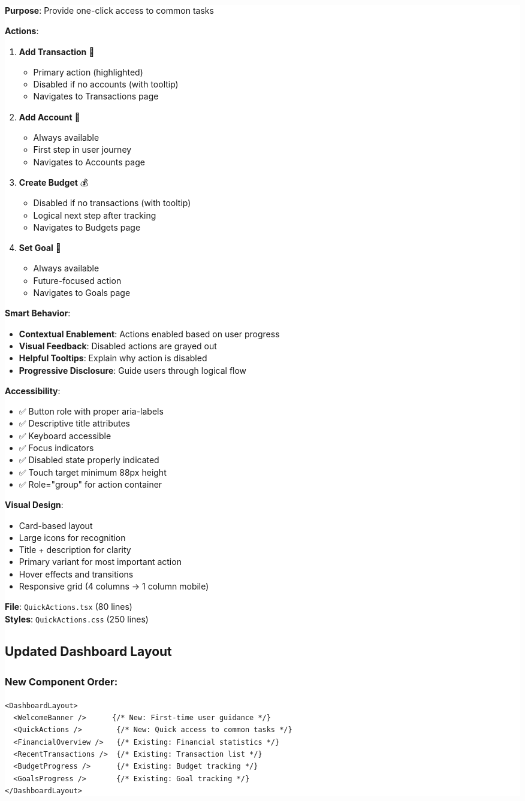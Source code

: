 **Purpose**: Provide one-click access to common tasks

**Actions**:
1. **Add Transaction** 💸
   - Primary action (highlighted)
   - Disabled if no accounts (with tooltip)
   - Navigates to Transactions page

2. **Add Account** 🏦
   - Always available
   - First step in user journey
   - Navigates to Accounts page

3. **Create Budget** 💰
   - Disabled if no transactions (with tooltip)
   - Logical next step after tracking
   - Navigates to Budgets page

4. **Set Goal** 🎯
   - Always available
   - Future-focused action
   - Navigates to Goals page

**Smart Behavior**:
- **Contextual Enablement**: Actions enabled based on user progress
- **Visual Feedback**: Disabled actions are grayed out
- **Helpful Tooltips**: Explain why action is disabled
- **Progressive Disclosure**: Guide users through logical flow

**Accessibility**:
- ✅ Button role with proper aria-labels
- ✅ Descriptive title attributes
- ✅ Keyboard accessible
- ✅ Focus indicators
- ✅ Disabled state properly indicated
- ✅ Touch target minimum 88px height
- ✅ Role="group" for action container

**Visual Design**:
- Card-based layout
- Large icons for recognition
- Title + description for clarity
- Primary variant for most important action
- Hover effects and transitions
- Responsive grid (4 columns → 1 column mobile)

**File**: `QuickActions.tsx` (80 lines)  
**Styles**: `QuickActions.css` (250 lines)

## Updated Dashboard Layout

### New Component Order:
```tsx
<DashboardLayout>
  <WelcomeBanner />      {/* New: First-time user guidance */}
  <QuickActions />        {/* New: Quick access to common tasks */}
  <FinancialOverview />   {/* Existing: Financial statistics */}
  <RecentTransactions />  {/* Existing: Transaction list */}
  <BudgetProgress />      {/* Existing: Budget tracking */}
  <GoalsProgress />       {/* Existing: Goal tracking */}
</DashboardLayout>
```
